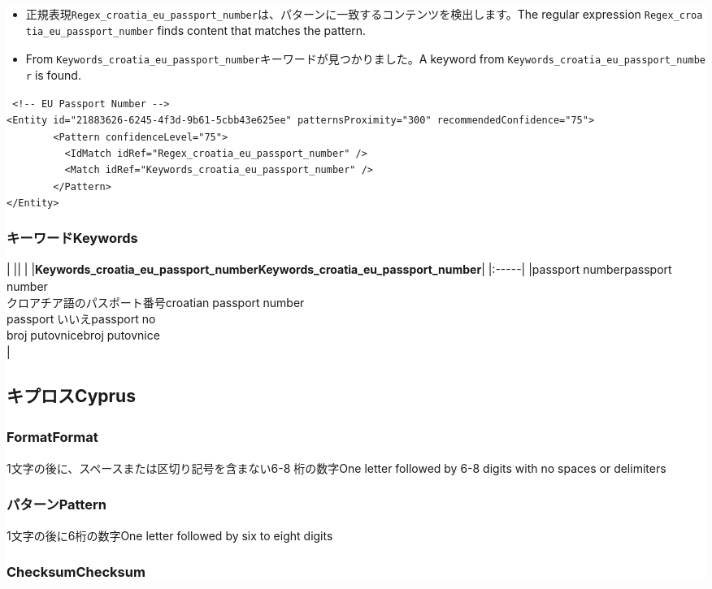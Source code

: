 - <span data-ttu-id="5e8a4-177">正規表現`Regex_croatia_eu_passport_number`は、パターンに一致するコンテンツを検出します。</span><span class="sxs-lookup"><span data-stu-id="5e8a4-177">The regular expression  `Regex_croatia_eu_passport_number` finds content that matches the pattern.</span></span> 
    
- <span data-ttu-id="5e8a4-178">From `Keywords_croatia_eu_passport_number`キーワードが見つかりました。</span><span class="sxs-lookup"><span data-stu-id="5e8a4-178">A keyword from  `Keywords_croatia_eu_passport_number` is found.</span></span> 
    
```
 <!-- EU Passport Number -->
<Entity id="21883626-6245-4f3d-9b61-5cbb43e625ee" patternsProximity="300" recommendedConfidence="75">
        <Pattern confidenceLevel="75">
          <IdMatch idRef="Regex_croatia_eu_passport_number" />
          <Match idRef="Keywords_croatia_eu_passport_number" />
        </Pattern>
</Entity>
```

### <a name="keywords"></a><span data-ttu-id="5e8a4-179">キーワード</span><span class="sxs-lookup"><span data-stu-id="5e8a4-179">Keywords</span></span>

<span data-ttu-id="5e8a4-180">| |</span><span class="sxs-lookup"><span data-stu-id="5e8a4-180">| |</span></span>
|<span data-ttu-id="5e8a4-181">**Keywords_croatia_eu_passport_number**</span><span class="sxs-lookup"><span data-stu-id="5e8a4-181">**Keywords_croatia_eu_passport_number**</span></span>|
|:-----|
|<span data-ttu-id="5e8a4-182">passport number</span><span class="sxs-lookup"><span data-stu-id="5e8a4-182">passport number</span></span>  <br/> <span data-ttu-id="5e8a4-183">クロアチア語のパスポート番号</span><span class="sxs-lookup"><span data-stu-id="5e8a4-183">croatian passport number</span></span>  <br/> <span data-ttu-id="5e8a4-184">passport いいえ</span><span class="sxs-lookup"><span data-stu-id="5e8a4-184">passport no</span></span>  <br/> <span data-ttu-id="5e8a4-185">broj putovnice</span><span class="sxs-lookup"><span data-stu-id="5e8a4-185">broj putovnice</span></span>  <br/> |
   
## <a name="cyprus"></a><span data-ttu-id="5e8a4-186">キプロス</span><span class="sxs-lookup"><span data-stu-id="5e8a4-186">Cyprus</span></span>

### <a name="format"></a><span data-ttu-id="5e8a4-187">Format</span><span class="sxs-lookup"><span data-stu-id="5e8a4-187">Format</span></span>

<span data-ttu-id="5e8a4-188">1文字の後に、スペースまたは区切り記号を含まない6-8 桁の数字</span><span class="sxs-lookup"><span data-stu-id="5e8a4-188">One letter followed by 6-8 digits with no spaces or delimiters</span></span>
  
### <a name="pattern"></a><span data-ttu-id="5e8a4-189">パターン</span><span class="sxs-lookup"><span data-stu-id="5e8a4-189">Pattern</span></span>

<span data-ttu-id="5e8a4-190">1文字の後に6桁の数字</span><span class="sxs-lookup"><span data-stu-id="5e8a4-190">One letter followed by six to eight digits</span></span>
  
### <a name="checksum"></a><span data-ttu-id="5e8a4-191">Checksum</span><span class="sxs-lookup"><span data-stu-id="5e8a4-191">Checksum</span></span>
